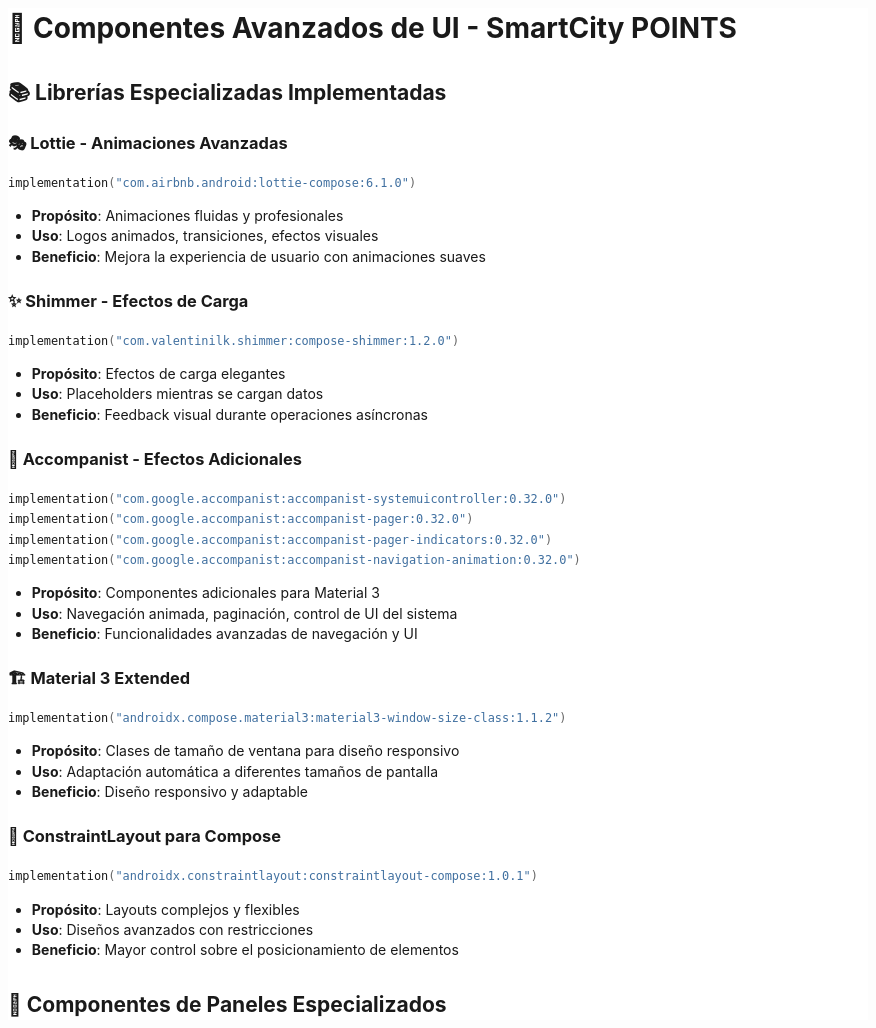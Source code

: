 # 🎨 Componentes Avanzados de UI - SmartCity POINTS

## 📚 Librerías Especializadas Implementadas

### 🎭 **Lottie** - Animaciones Avanzadas
```kotlin
implementation("com.airbnb.android:lottie-compose:6.1.0")
```
- **Propósito**: Animaciones fluidas y profesionales
- **Uso**: Logos animados, transiciones, efectos visuales
- **Beneficio**: Mejora la experiencia de usuario con animaciones suaves

### ✨ **Shimmer** - Efectos de Carga
```kotlin
implementation("com.valentinilk.shimmer:compose-shimmer:1.2.0")
```
- **Propósito**: Efectos de carga elegantes
- **Uso**: Placeholders mientras se cargan datos
- **Beneficio**: Feedback visual durante operaciones asíncronas

### 🎨 **Accompanist** - Efectos Adicionales
```kotlin
implementation("com.google.accompanist:accompanist-systemuicontroller:0.32.0")
implementation("com.google.accompanist:accompanist-pager:0.32.0")
implementation("com.google.accompanist:accompanist-pager-indicators:0.32.0")
implementation("com.google.accompanist:accompanist-navigation-animation:0.32.0")
```
- **Propósito**: Componentes adicionales para Material 3
- **Uso**: Navegación animada, paginación, control de UI del sistema
- **Beneficio**: Funcionalidades avanzadas de navegación y UI

### 🏗️ **Material 3 Extended**
```kotlin
implementation("androidx.compose.material3:material3-window-size-class:1.1.2")
```
- **Propósito**: Clases de tamaño de ventana para diseño responsivo
- **Uso**: Adaptación automática a diferentes tamaños de pantalla
- **Beneficio**: Diseño responsivo y adaptable

### 🔧 **ConstraintLayout para Compose**
```kotlin
implementation("androidx.constraintlayout:constraintlayout-compose:1.0.1")
```
- **Propósito**: Layouts complejos y flexibles
- **Uso**: Diseños avanzados con restricciones
- **Beneficio**: Mayor control sobre el posicionamiento de elementos

## 🎨 Componentes de Paneles Especializados
